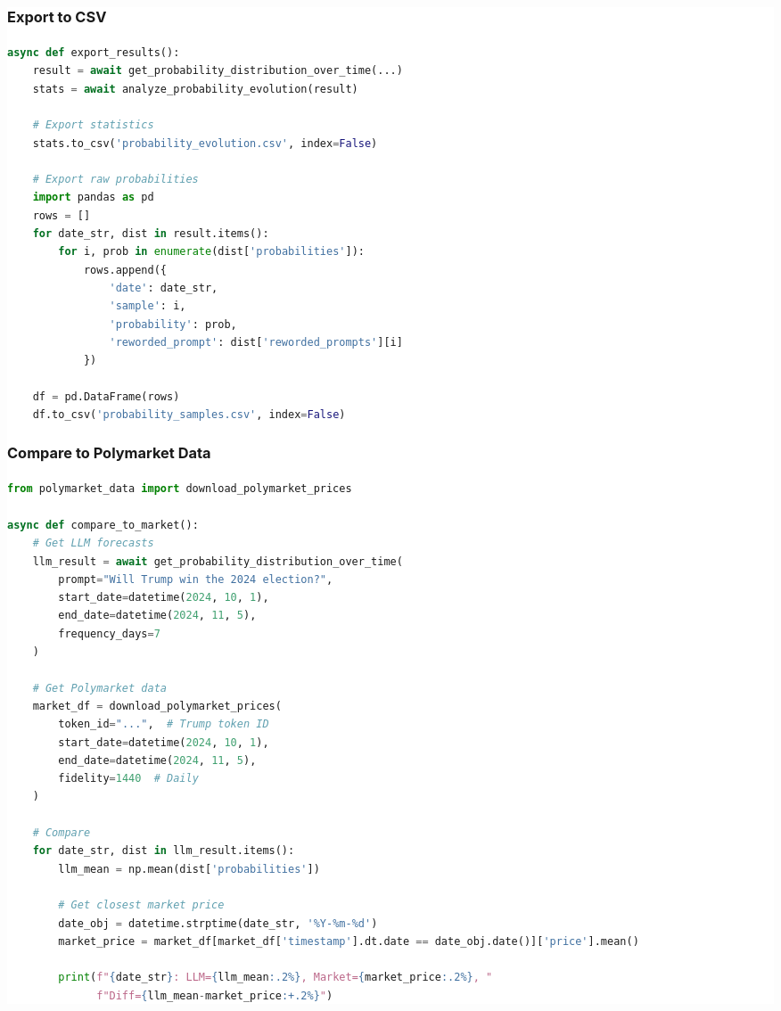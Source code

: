 ### Export to CSV

```python
async def export_results():
    result = await get_probability_distribution_over_time(...)
    stats = await analyze_probability_evolution(result)

    # Export statistics
    stats.to_csv('probability_evolution.csv', index=False)

    # Export raw probabilities
    import pandas as pd
    rows = []
    for date_str, dist in result.items():
        for i, prob in enumerate(dist['probabilities']):
            rows.append({
                'date': date_str,
                'sample': i,
                'probability': prob,
                'reworded_prompt': dist['reworded_prompts'][i]
            })

    df = pd.DataFrame(rows)
    df.to_csv('probability_samples.csv', index=False)
```

### Compare to Polymarket Data

```python
from polymarket_data import download_polymarket_prices

async def compare_to_market():
    # Get LLM forecasts
    llm_result = await get_probability_distribution_over_time(
        prompt="Will Trump win the 2024 election?",
        start_date=datetime(2024, 10, 1),
        end_date=datetime(2024, 11, 5),
        frequency_days=7
    )

    # Get Polymarket data
    market_df = download_polymarket_prices(
        token_id="...",  # Trump token ID
        start_date=datetime(2024, 10, 1),
        end_date=datetime(2024, 11, 5),
        fidelity=1440  # Daily
    )

    # Compare
    for date_str, dist in llm_result.items():
        llm_mean = np.mean(dist['probabilities'])

        # Get closest market price
        date_obj = datetime.strptime(date_str, '%Y-%m-%d')
        market_price = market_df[market_df['timestamp'].dt.date == date_obj.date()]['price'].mean()

        print(f"{date_str}: LLM={llm_mean:.2%}, Market={market_price:.2%}, "
              f"Diff={llm_mean-market_price:+.2%}")
```

